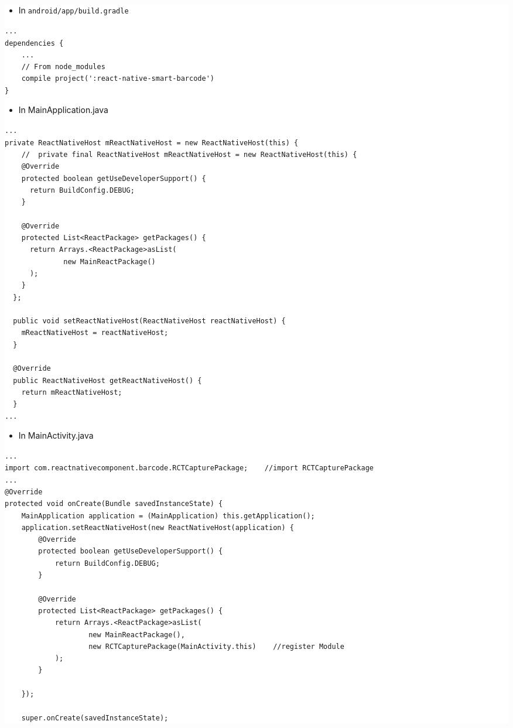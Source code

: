 * In `android/app/build.gradle`

```
...
dependencies {
    ...
    // From node_modules
    compile project(':react-native-smart-barcode')
}
```

* In MainApplication.java

```
...
private ReactNativeHost mReactNativeHost = new ReactNativeHost(this) {
    //  private final ReactNativeHost mReactNativeHost = new ReactNativeHost(this) {
    @Override
    protected boolean getUseDeveloperSupport() {
      return BuildConfig.DEBUG;
    }

    @Override
    protected List<ReactPackage> getPackages() {
      return Arrays.<ReactPackage>asList(
              new MainReactPackage()
      );
    }
  };

  public void setReactNativeHost(ReactNativeHost reactNativeHost) {
    mReactNativeHost = reactNativeHost;
  }

  @Override
  public ReactNativeHost getReactNativeHost() {
    return mReactNativeHost;
  }
...
```

* In MainActivity.java
```
...
import com.reactnativecomponent.barcode.RCTCapturePackage;    //import RCTCapturePackage
...
@Override
protected void onCreate(Bundle savedInstanceState) {
    MainApplication application = (MainApplication) this.getApplication();
    application.setReactNativeHost(new ReactNativeHost(application) {
        @Override
        protected boolean getUseDeveloperSupport() {
            return BuildConfig.DEBUG;
        }

        @Override
        protected List<ReactPackage> getPackages() {
            return Arrays.<ReactPackage>asList(
                    new MainReactPackage(),
                    new RCTCapturePackage(MainActivity.this)    //register Module
            );
        }

    });

    super.onCreate(savedInstanceState);
```